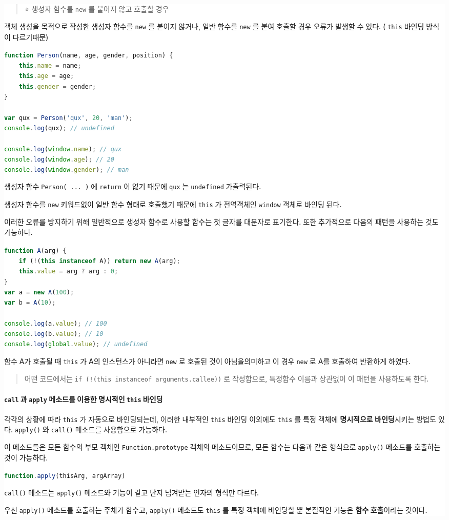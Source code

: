 > ⭐ 생성자 함수를 `new` 를 붙이지 않고 호출할 경우

객체 생성을 목적으로 작성한 생성자 함수를 `new` 를 붙이지 않거나, 일반 함수를 `new` 를 붙여 호출할 경우 오류가 발생할 수 있다. ( `this` 바인딩 방식이 다르기때문)

```javascript
function Person(name, age, gender, position) {
	this.name = name;
	this.age = age;
	this.gender = gender;
}

var qux = Person('qux', 20, 'man');
console.log(qux); // undefined

console.log(window.name); // qux
console.log(window.age); // 20
console.log(window.gender); // man
```

생성자 함수 `Person( ... )` 에 `return` 이 없기 때문에 `qux` 는 `undefined` 가출력된다.

생성자 함수를 `new` 키워드없이 일반 함수 형태로 호출했기 때문에 `this` 가 전역객체인 `window` 객체로 바인딩 된다.

이러한 오류를 방지하기 위해 일반적으로 생성자 함수로 사용할 함수는 첫 글자를 대문자로 표기한다. 또한 추가적으로 다음의 패턴을 사용하는 것도 가능하다.

```javascript
function A(arg) {
	if (!(this instanceof A)) return new A(arg);
	this.value = arg ? arg : 0;
}
var a = new A(100);
var b = A(10);

console.log(a.value); // 100
console.log(b.value); // 10
console.log(global.value); // undefined
```

함수 A가 호출될 때 `this` 가 A의 인스턴스가 아니라면 `new` 로 호출된 것이 아님을의미하고 이 경우 `new` 로 A를 호출하여 반환하게 하였다.

> 어떤 코드에서는 `if (!(this instanceof arguments.callee))` 로 작성함으로, 특정함수 이름과 상관없이 이 패턴을 사용하도록 한다.

#### `call` 과 `apply` 메소드를 이용한 명시적인 `this` 바인딩

각각의 상황에 따라 `this` 가 자동으로 바인딩되는데, 이러한 내부적인 `this` 바인딩 이외에도 `this` 를 특정 객체에 **명시적으로 바인딩**시키는 방법도 있다. `apply()` 와 `call()` 메소드를 사용함으로 가능하다.

이 메소드들은 모든 함수의 부모 객체인 `Function.prototype` 객체의 메소드이므로, 모든 함수는 다음과 같은 형식으로 `apply()` 메소드를 호출하는 것이 가능하다.

```javascript
function.apply(thisArg, argArray)
```

`call()` 메소드는 `apply()` 메소드와 기능이 같고 단지 넘겨받는 인자의 형식만 다르다.

우선 `apply()` 메소드를 호출하는 주체가 함수고, `apply()` 메소드도 `this` 를 특정 객체에 바인딩할 뿐 본질적인 기능은 **함수 호출**이라는 것이다.
